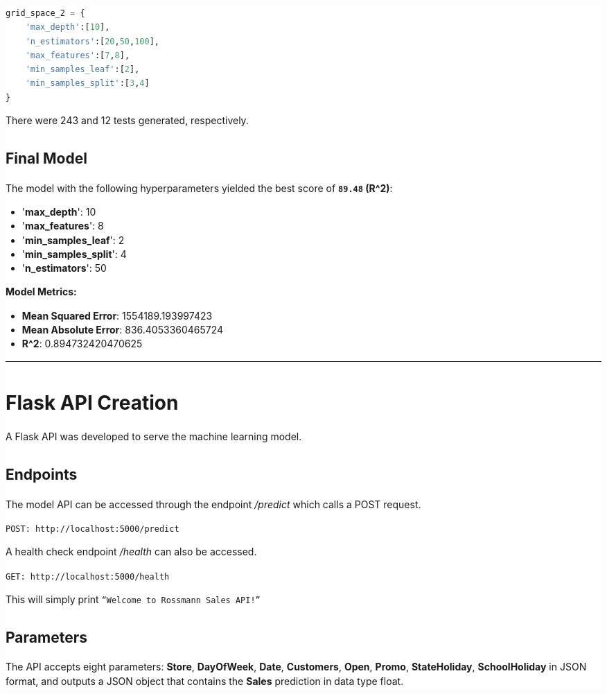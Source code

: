 ```python
grid_space_2 = {
	'max_depth':[10],
	'n_estimators':[20,50,100],
	'max_features':[7,8],
	'min_samples_leaf':[2],
	'min_samples_split':[3,4]
}
```

There were 243 and 12 tests generated, respectively.

## Final Model

The model with the following hyperparameters yielded the best score of **`89.48` (R^2)**:

- '**max_depth**': 10
- '**max_features**': 8
- '**min_samples_leaf**': 2
- '**min_samples_split**': 4
- '**n_estimators**': 50

**Model Metrics:**

- **Mean Squared Error**: 1554189.193997423
- **Mean Absolute Error**: 836.4053360465724
- **R^2**: 0.894732420470625

---

# Flask API Creation

A Flask API was developed to serve the machine learning model.

## Endpoints

The model API can be accessed through the endpoint */predict* which calls a POST request.

```bash
POST: http://localhost:5000/predict
```

A health check endpoint */health* can also be accessed.

```bash
GET: http://localhost:5000/health
```

This will simply print `“Welcome to Rossmann Sales API!”`

## Parameters

The API accepts eight parameters: **Store**, **DayOfWeek**, **Date**, **Customers**, **Open**, **Promo**, **StateHoliday**, **SchoolHoliday** in JSON format, and outputs a JSON object that contains the **Sales** prediction in data type float.
